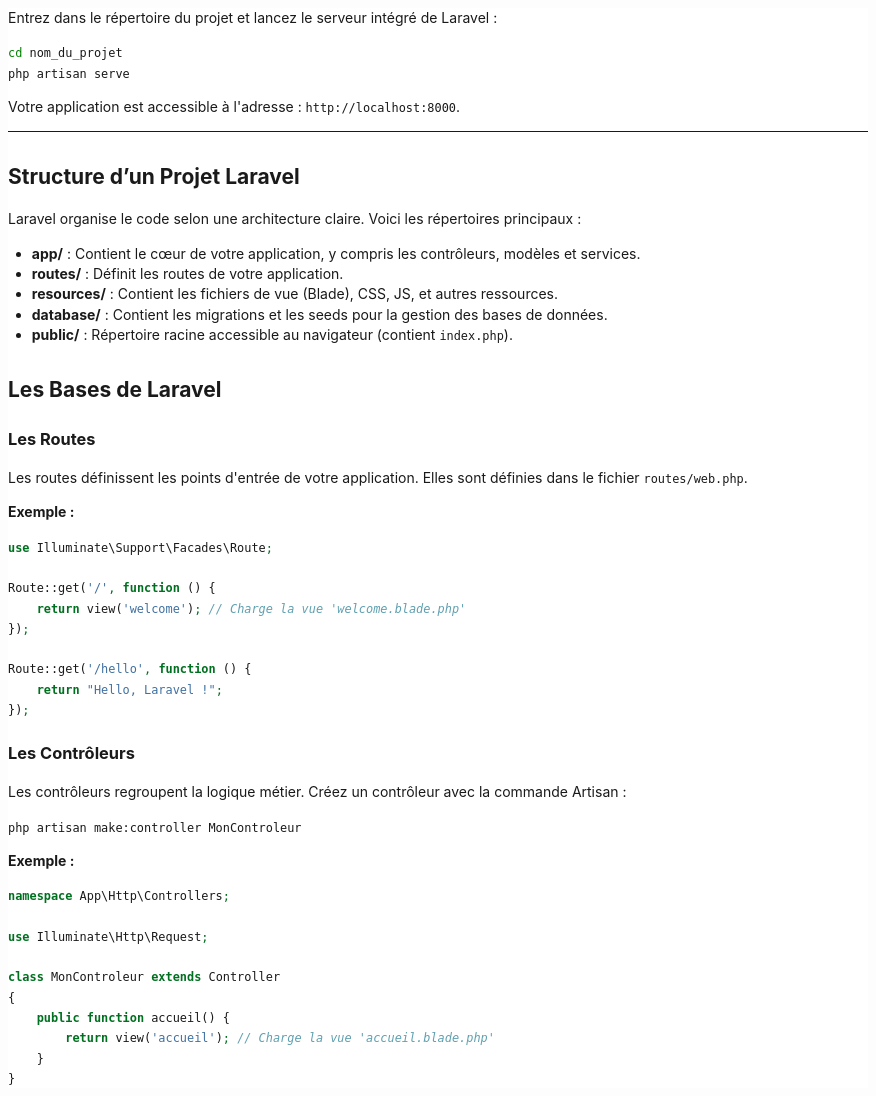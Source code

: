 Entrez dans le répertoire du projet et lancez le serveur intégré de Laravel :

```bash
cd nom_du_projet
php artisan serve
```
Votre application est accessible à l'adresse : `http://localhost:8000`.

---

## Structure d’un Projet Laravel

Laravel organise le code selon une architecture claire. Voici les répertoires principaux :

- **app/** : Contient le cœur de votre application, y compris les contrôleurs, modèles et services.
- **routes/** : Définit les routes de votre application.
- **resources/** : Contient les fichiers de vue (Blade), CSS, JS, et autres ressources.
- **database/** : Contient les migrations et les seeds pour la gestion des bases de données.
- **public/** : Répertoire racine accessible au navigateur (contient `index.php`).

## Les Bases de Laravel

### Les Routes

Les routes définissent les points d'entrée de votre application. Elles sont définies dans le fichier `routes/web.php`.

**Exemple :**
```php
use Illuminate\Support\Facades\Route;

Route::get('/', function () {
    return view('welcome'); // Charge la vue 'welcome.blade.php'
});

Route::get('/hello', function () {
    return "Hello, Laravel !";
});
```

### Les Contrôleurs

Les contrôleurs regroupent la logique métier. Créez un contrôleur avec la commande Artisan :
```bash
php artisan make:controller MonControleur
```

**Exemple :**
```php
namespace App\Http\Controllers;

use Illuminate\Http\Request;

class MonControleur extends Controller
{
    public function accueil() {
        return view('accueil'); // Charge la vue 'accueil.blade.php'
    }
}
```
